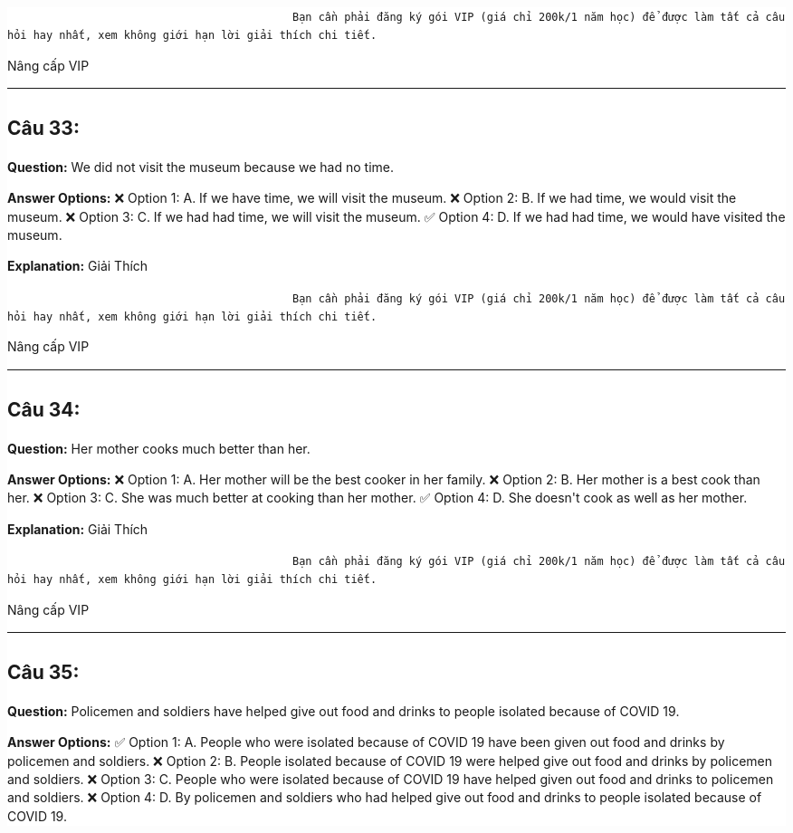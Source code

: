                                                 Bạn cần phải đăng ký gói VIP (giá chỉ 200k/1 năm học) để được làm tất cả câu hỏi hay nhất, xem không giới hạn lời giải thích chi tiết.
                                            

Nâng cấp VIP

---

## Câu 33:

**Question:** We did not visit the museum because we had no time.

**Answer Options:**
❌ Option 1: A. If we have time, we will visit the museum.
❌ Option 2: B. If we had time, we would visit the museum.
❌ Option 3: C. If we had had time, we will visit the museum.
✅ Option 4: D. If we had had time, we would have visited the museum.

**Explanation:** Giải Thích




                                                Bạn cần phải đăng ký gói VIP (giá chỉ 200k/1 năm học) để được làm tất cả câu hỏi hay nhất, xem không giới hạn lời giải thích chi tiết.
                                            

Nâng cấp VIP

---

## Câu 34:

**Question:** Her mother cooks much better than her.

**Answer Options:**
❌ Option 1: A. Her mother will be the best cooker in her family.
❌ Option 2: B. Her mother is a best cook than her.
❌ Option 3: C. She was much better at cooking than her mother.
✅ Option 4: D. She doesn't cook as well as her mother.

**Explanation:** Giải Thích




                                                Bạn cần phải đăng ký gói VIP (giá chỉ 200k/1 năm học) để được làm tất cả câu hỏi hay nhất, xem không giới hạn lời giải thích chi tiết.
                                            

Nâng cấp VIP

---

## Câu 35:

**Question:** Policemen and soldiers have helped give out food and drinks to people isolated because of COVID 19.

**Answer Options:**
✅ Option 1: A. People who were isolated because of COVID 19 have been given out food and drinks by policemen and soldiers.
❌ Option 2: B. People isolated because of COVID 19 were helped give out food and drinks by policemen and soldiers.
❌ Option 3: C. People who were isolated because of COVID 19 have helped given out food and drinks to policemen and soldiers.
❌ Option 4: D. By policemen and soldiers who had helped give out food and drinks to people isolated because of COVID 19.

